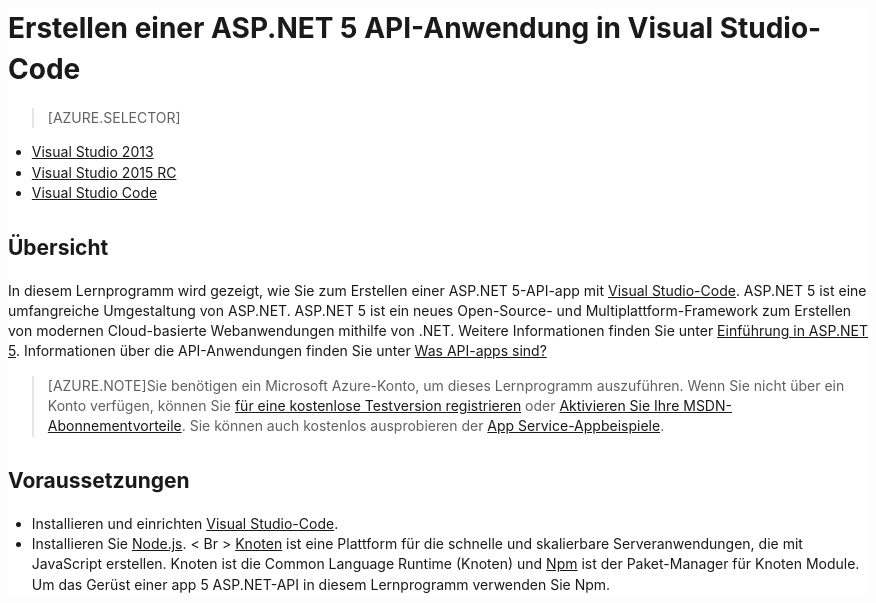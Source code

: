 <properties
   pageTitle="Erstellen einer ASP.NET 5 API-Anwendung in Visual Studio-Code"
   description="In diesem Lernprogramm wird das Erstellen einer 5-API von ASP.NET app mit Visual Studio-Code veranschaulicht."
   services="app-service\api"
   documentationCenter=".net"
   authors="erikre"
   manager="wpickett"
   editor="jimbe"/>

<tags
	ms.service="app-service-api" 
	ms.workload="web" 
	ms.tgt_pltfrm="dotnet" 
	ms.devlang="na" 
	ms.topic="article" 
	ms.date="06/04/2015" 
	ms.author="erikre"/>

# Erstellen einer ASP.NET 5 API-Anwendung in Visual Studio-Code

> [AZURE.SELECTOR]
- [Visual Studio 2013](app-service-dotnet-create-api-app.md)
- [Visual Studio 2015 RC](app-service-dotnet-create-api-app-vs2015.md)
- [Visual Studio Code](app-service-create-aspnet-api-app-using-vscode.md)

## Übersicht

In diesem Lernprogramm wird gezeigt, wie Sie zum Erstellen einer ASP.NET 5-API-app mit [Visual Studio-Code](http://code.visualstudio.com//Docs/whyvscode). ASP.NET 5 ist eine umfangreiche Umgestaltung von ASP.NET. ASP.NET 5 ist ein neues Open-Source- und Multiplattform-Framework zum Erstellen von modernen Cloud-basierte Webanwendungen mithilfe von .NET. Weitere Informationen finden Sie unter [Einführung in ASP.NET 5](http://docs.asp.net/en/latest/conceptual-overview/aspnet.html). Informationen über die API-Anwendungen finden Sie unter [Was API-apps sind?](app-service-api-apps-why-best-platform.md)

> [AZURE.NOTE]Sie benötigen ein Microsoft Azure-Konto, um dieses Lernprogramm auszuführen. Wenn Sie nicht über ein Konto verfügen, können Sie [für eine kostenlose Testversion registrieren](/pricing/free-trial/) oder [Aktivieren Sie Ihre MSDN-Abonnementvorteile](/pricing/member-offers/msdn-benefits-details/). Sie können auch kostenlos ausprobieren der [App Service-Appbeispiele](http://tryappservice.azure.com).

## Voraussetzungen  

* Installieren und einrichten [Visual Studio-Code](http://code.visualstudio.com/Docs/setup).
* Installieren Sie [Node.js](http://nodejs.org/download/). < Br > [Knoten](http://nodejs.org/) ist eine Plattform für die schnelle und skalierbare Serveranwendungen, die mit JavaScript erstellen. Knoten ist die Common Language Runtime (Knoten) und [Npm](http://www.npmjs.com/) ist der Paket-Manager für Knoten Module. Um das Gerüst einer app 5 ASP.NET-API in diesem Lernprogramm verwenden Sie Npm.
